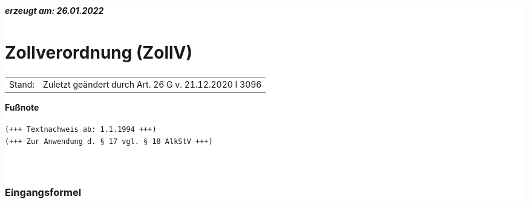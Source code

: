   

##### erzeugt am: 26.01.2022

</td>

</tr>

</table>

<span id="BJNR244900993.html"></span>

# Zollverordnung (ZollV)

<div>

<div class="jnhtml">

|        |                                                       |
| ------ | ----------------------------------------------------- |
| Stand: | Zuletzt geändert durch Art. 26 G v. 21.12.2020 I 3096 |

</div>

</div>

<div>

  
**Fußnote**

<div class="jnhtml">

<div>

<div class="jurAbsatz">

  

``` 
(+++ Textnachweis ab: 1.1.1994 +++)
(+++ Zur Anwendung d. § 17 vgl. § 18 AlkStV +++)

 
```

</div>

</div>

</div>

</div>

<span id="BJNR244900993BJNE000100307.html"></span>

### Eingangsformel  

<div>

<div class="jnhtml">
